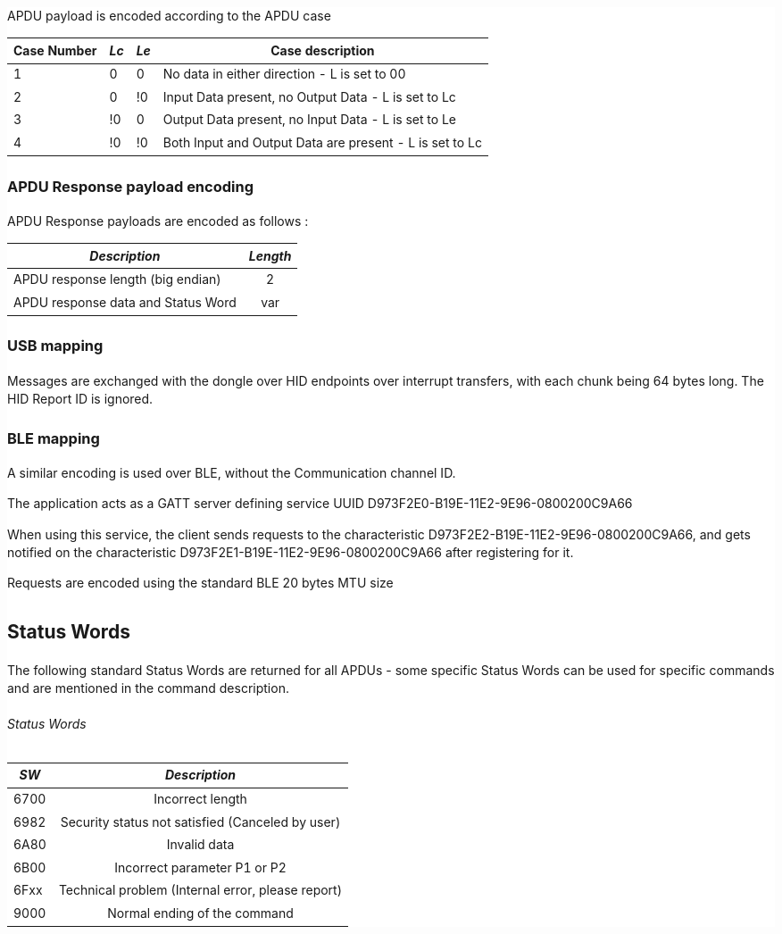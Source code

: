 APDU payload is encoded according to the APDU case


| Case Number  | *Lc* | *Le* | Case description
| -----------  | ---- | ---- | ----------------
|   1          |  0   |  0   | No data in either direction - L is set to 00
|   2          |  0   |  !0  | Input Data present, no Output Data - L is set to Lc
|   3          |  !0  |  0   | Output Data present, no Input Data - L is set to Le
|   4          |  !0  |  !0  | Both Input and Output Data are present - L is set to Lc


### APDU Response payload encoding

APDU Response payloads are encoded as follows :


| *Description*                                                                     | *Length*
| ------------- |:-------------:|
| APDU response length (big endian)                                                 | 2
| APDU response data and Status Word                                                | var


### USB mapping

Messages are exchanged with the dongle over HID endpoints over interrupt transfers, with each chunk being 64 bytes long. The HID Report ID is ignored.

### BLE mapping

A similar encoding is used over BLE, without the Communication channel ID.

The application acts as a GATT server defining service UUID D973F2E0-B19E-11E2-9E96-0800200C9A66

When using this service, the client sends requests to the characteristic D973F2E2-B19E-11E2-9E96-0800200C9A66, and gets notified on the characteristic D973F2E1-B19E-11E2-9E96-0800200C9A66 after registering for it.

Requests are encoded using the standard BLE 20 bytes MTU size

## Status Words

The following standard Status Words are returned for all APDUs - some specific Status Words can be used for specific commands and are mentioned in the command description.

###### Status Words

| *SW*     | *Description*
| ------------- |:-------------:|
|   6700   | Incorrect length
|   6982   | Security status not satisfied (Canceled by user)
|   6A80   | Invalid data
|   6B00   | Incorrect parameter P1 or P2
|   6Fxx   | Technical problem (Internal error, please report)
|   9000   | Normal ending of the command
